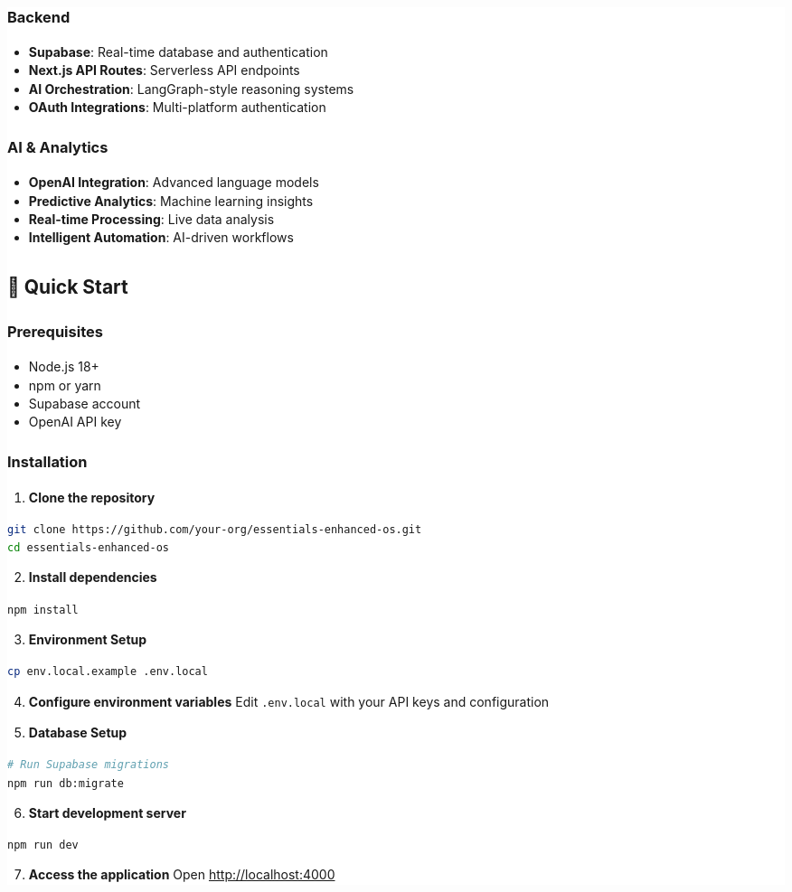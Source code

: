 ### Backend
- **Supabase**: Real-time database and authentication
- **Next.js API Routes**: Serverless API endpoints
- **AI Orchestration**: LangGraph-style reasoning systems
- **OAuth Integrations**: Multi-platform authentication

### AI & Analytics
- **OpenAI Integration**: Advanced language models
- **Predictive Analytics**: Machine learning insights
- **Real-time Processing**: Live data analysis
- **Intelligent Automation**: AI-driven workflows

## 🚀 Quick Start

### Prerequisites
- Node.js 18+ 
- npm or yarn
- Supabase account
- OpenAI API key

### Installation

1. **Clone the repository**
```bash
git clone https://github.com/your-org/essentials-enhanced-os.git
cd essentials-enhanced-os
```

2. **Install dependencies**
```bash
npm install
```

3. **Environment Setup**
```bash
cp env.local.example .env.local
```

4. **Configure environment variables**
Edit `.env.local` with your API keys and configuration

5. **Database Setup**
```bash
# Run Supabase migrations
npm run db:migrate
```

6. **Start development server**
```bash
npm run dev
```

7. **Access the application**
Open [http://localhost:4000](http://localhost:4000)
